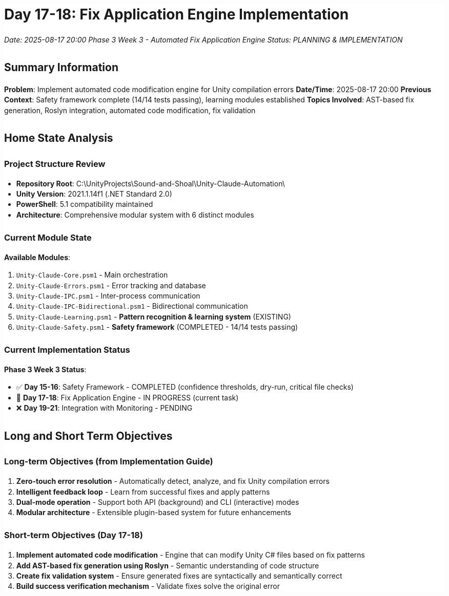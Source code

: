 # Day 17-18: Fix Application Engine Implementation
*Date: 2025-08-17 20:00*
*Phase 3 Week 3 - Automated Fix Application Engine*
*Status: PLANNING & IMPLEMENTATION*

## Summary Information

**Problem**: Implement automated code modification engine for Unity compilation errors
**Date/Time**: 2025-08-17 20:00
**Previous Context**: Safety framework complete (14/14 tests passing), learning modules established
**Topics Involved**: AST-based fix generation, Roslyn integration, automated code modification, fix validation

## Home State Analysis

### Project Structure Review
- **Repository Root**: C:\UnityProjects\Sound-and-Shoal\Unity-Claude-Automation\
- **Unity Version**: 2021.1.14f1 (.NET Standard 2.0)
- **PowerShell**: 5.1 compatibility maintained
- **Architecture**: Comprehensive modular system with 6 distinct modules

### Current Module State
**Available Modules**:
1. `Unity-Claude-Core.psm1` - Main orchestration 
2. `Unity-Claude-Errors.psm1` - Error tracking and database
3. `Unity-Claude-IPC.psm1` - Inter-process communication
4. `Unity-Claude-IPC-Bidirectional.psm1` - Bidirectional communication
5. `Unity-Claude-Learning.psm1` - **Pattern recognition & learning system** (EXISTING)
6. `Unity-Claude-Safety.psm1` - **Safety framework** (COMPLETED - 14/14 tests passing)

### Current Implementation Status
**Phase 3 Week 3 Status**:
- ✅ **Day 15-16**: Safety Framework - COMPLETED (confidence thresholds, dry-run, critical file checks)
- 🔄 **Day 17-18**: Fix Application Engine - IN PROGRESS (current task)
- ❌ **Day 19-21**: Integration with Monitoring - PENDING

## Long and Short Term Objectives

### Long-term Objectives (from Implementation Guide)
1. **Zero-touch error resolution** - Automatically detect, analyze, and fix Unity compilation errors
2. **Intelligent feedback loop** - Learn from successful fixes and apply patterns
3. **Dual-mode operation** - Support both API (background) and CLI (interactive) modes
4. **Modular architecture** - Extensible plugin-based system for future enhancements

### Short-term Objectives (Day 17-18)
1. **Implement automated code modification** - Engine that can modify Unity C# files based on fix patterns
2. **Add AST-based fix generation using Roslyn** - Semantic understanding of code structure
3. **Create fix validation system** - Ensure generated fixes are syntactically and semantically correct
4. **Build success verification mechanism** - Validate fixes solve the original error
